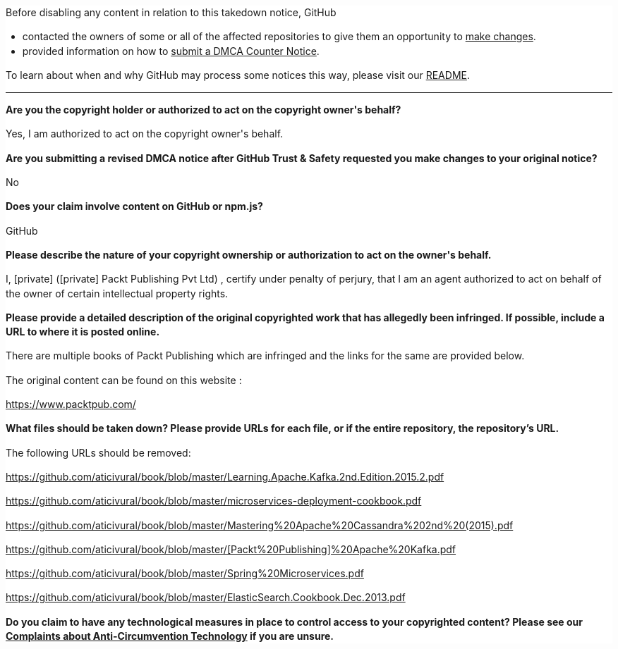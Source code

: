 Before disabling any content in relation to this takedown notice, GitHub
- contacted the owners of some or all of the affected repositories to give them an opportunity to [make changes](https://docs.github.com/en/github/site-policy/dmca-takedown-policy#a-how-does-this-actually-work).
- provided information on how to [submit a DMCA Counter Notice](https://docs.github.com/en/articles/guide-to-submitting-a-dmca-counter-notice).

To learn about when and why GitHub may process some notices this way, please visit our [README](https://github.com/github/dmca/blob/master/README.md#anatomy-of-a-takedown-notice).

---

**Are you the copyright holder or authorized to act on the copyright owner's behalf?**

Yes, I am authorized to act on the copyright owner's behalf.

**Are you submitting a revised DMCA notice after GitHub Trust & Safety requested you make changes to your original notice?**

No

**Does your claim involve content on GitHub or npm.js?**

GitHub

**Please describe the nature of your copyright ownership or authorization to act on the owner's behalf.**

I, [private] ([private] Packt Publishing Pvt Ltd) , certify under penalty of perjury, that I am an agent authorized to act on behalf of the owner of certain intellectual property rights.

**Please provide a detailed description of the original copyrighted work that has allegedly been infringed. If possible, include a URL to where it is posted online.**

There are multiple books of Packt Publishing which are infringed and the links for the same are provided below.

The original content can be found on this website :

https://www.packtpub.com/

**What files should be taken down? Please provide URLs for each file, or if the entire repository, the repository’s URL.**

The following URLs should be removed:

https://github.com/aticivural/book/blob/master/Learning.Apache.Kafka.2nd.Edition.2015.2.pdf

https://github.com/aticivural/book/blob/master/microservices-deployment-cookbook.pdf

https://github.com/aticivural/book/blob/master/Mastering%20Apache%20Cassandra%202nd%20(2015).pdf

https://github.com/aticivural/book/blob/master/[Packt%20Publishing]%20Apache%20Kafka.pdf

https://github.com/aticivural/book/blob/master/Spring%20Microservices.pdf

https://github.com/aticivural/book/blob/master/ElasticSearch.Cookbook.Dec.2013.pdf

**Do you claim to have any technological measures in place to control access to your copyrighted content? Please see our <a href="https://docs.github.com/articles/guide-to-submitting-a-dmca-takedown-notice#complaints-about-anti-circumvention-technology">Complaints about Anti-Circumvention Technology</a> if you are unsure.**
